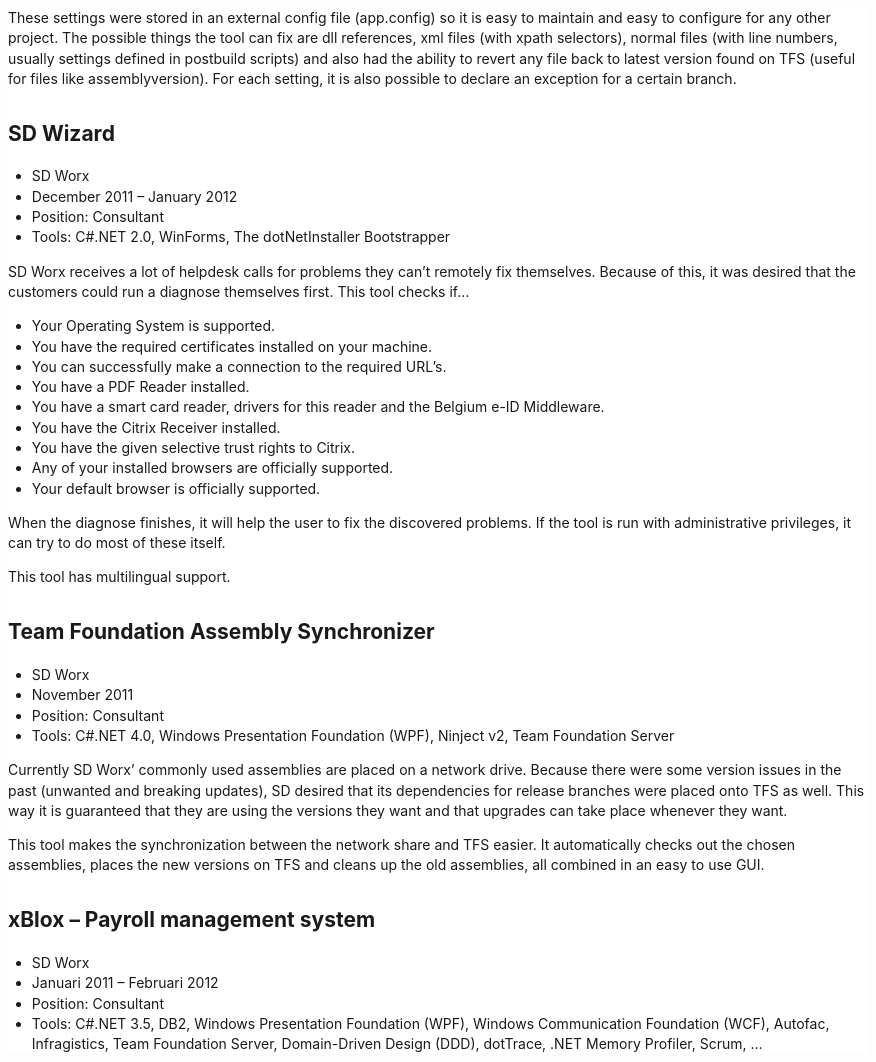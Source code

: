 These settings were stored in an external config file (app.config) so it is easy to maintain and easy to configure for any other project. The possible things the tool can fix are dll references, xml files (with xpath selectors), normal files (with line numbers, usually settings defined in postbuild scripts) and also had the ability to revert any file back to latest version found on TFS (useful for files like assemblyversion). For each setting, it is also possible to declare an exception for a certain branch.

## SD Wizard

* SD Worx
* December 2011 – January 2012
* Position: Consultant
* Tools: C#.NET 2.0, WinForms, The dotNetInstaller Bootstrapper

SD Worx receives a lot of helpdesk calls for problems they can’t remotely fix themselves. Because of this, it was desired that the customers could run a diagnose themselves first.
This tool checks if…

- Your Operating System is supported.
- You have the required certificates installed on your machine.
- You can successfully make a connection to the required URL’s.
- You have a PDF Reader installed.
- You have a smart card reader, drivers for this reader and the Belgium e-ID Middleware.
- You have the Citrix Receiver installed.
- You have the given selective trust rights to Citrix.
- Any of your installed browsers are officially supported.
- Your default browser is officially supported.

When the diagnose finishes, it will help the user to fix the discovered problems. If the tool is run with administrative privileges, it can try to do most of these itself.

This tool has multilingual support.

## Team Foundation Assembly Synchronizer

* SD Worx
* November 2011
* Position: Consultant
* Tools: C#.NET 4.0, Windows Presentation Foundation (WPF), Ninject v2, Team Foundation Server

Currently SD Worx’ commonly used assemblies are placed on a network drive. Because there were some version issues in the past (unwanted and breaking updates), SD desired that its dependencies for release branches were placed onto TFS as well.
This way it is guaranteed that they are using the versions they want and that upgrades can take place whenever they want.

This tool makes the synchronization between the network share and TFS easier. It automatically checks out the chosen assemblies, places the new versions on TFS and cleans up the old assemblies, all combined in an easy to use GUI.

## xBlox – Payroll management system

* SD Worx
* Januari 2011 – Februari 2012
* Position: Consultant
* Tools: C#.NET 3.5, DB2, Windows Presentation Foundation (WPF), Windows Communication Foundation (WCF), Autofac, Infragistics, Team Foundation Server, Domain-Driven Design (DDD), dotTrace, .NET Memory Profiler, Scrum, …
